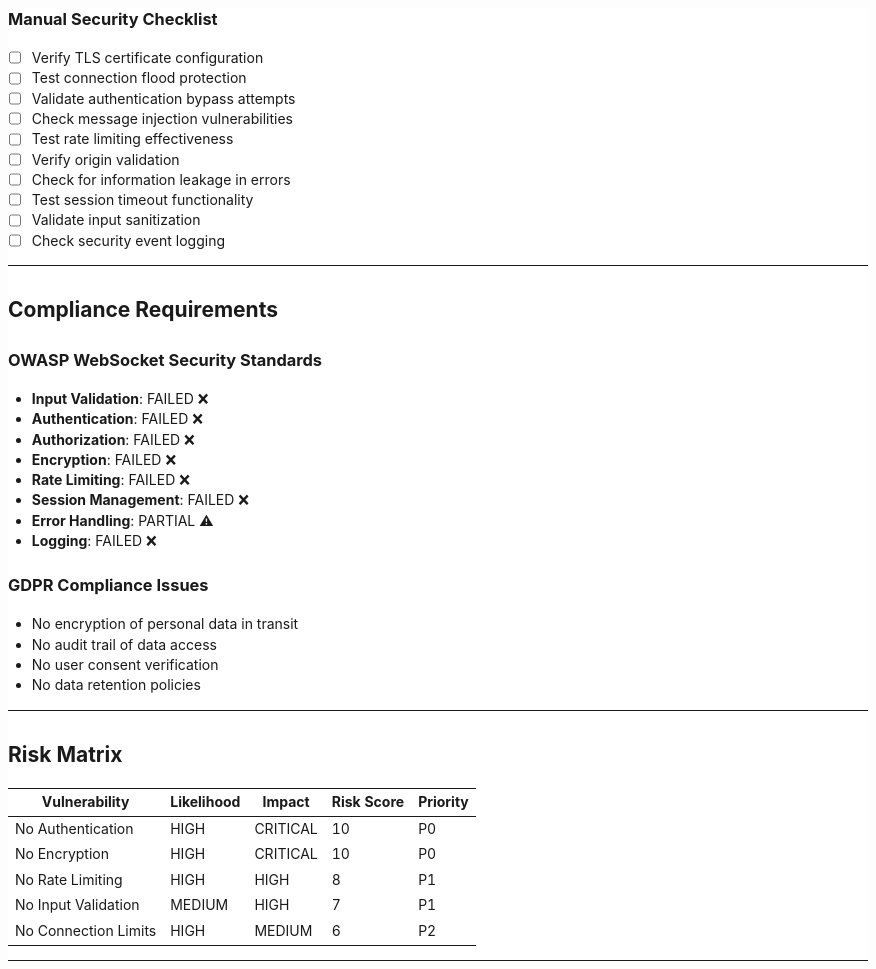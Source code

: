 ### Manual Security Checklist

- [ ] Verify TLS certificate configuration
- [ ] Test connection flood protection
- [ ] Validate authentication bypass attempts
- [ ] Check message injection vulnerabilities
- [ ] Test rate limiting effectiveness
- [ ] Verify origin validation
- [ ] Check for information leakage in errors
- [ ] Test session timeout functionality
- [ ] Validate input sanitization
- [ ] Check security event logging

---

## Compliance Requirements

### OWASP WebSocket Security Standards
- **Input Validation**: FAILED ❌
- **Authentication**: FAILED ❌
- **Authorization**: FAILED ❌
- **Encryption**: FAILED ❌
- **Rate Limiting**: FAILED ❌
- **Session Management**: FAILED ❌
- **Error Handling**: PARTIAL ⚠️
- **Logging**: FAILED ❌

### GDPR Compliance Issues
- No encryption of personal data in transit
- No audit trail of data access
- No user consent verification
- No data retention policies

---

## Risk Matrix

| Vulnerability | Likelihood | Impact | Risk Score | Priority |
|--------------|------------|---------|------------|-----------|
| No Authentication | HIGH | CRITICAL | 10 | P0 |
| No Encryption | HIGH | CRITICAL | 10 | P0 |
| No Rate Limiting | HIGH | HIGH | 8 | P1 |
| No Input Validation | MEDIUM | HIGH | 7 | P1 |
| No Connection Limits | HIGH | MEDIUM | 6 | P2 |

---

